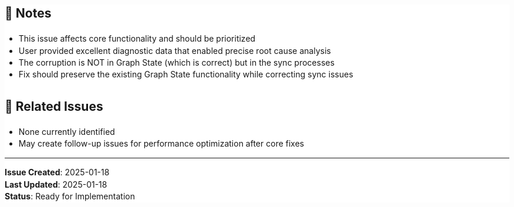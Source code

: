 ## 📝 **Notes**

- This issue affects core functionality and should be prioritized
- User provided excellent diagnostic data that enabled precise root cause analysis
- The corruption is NOT in Graph State (which is correct) but in the sync processes
- Fix should preserve the existing Graph State functionality while correcting sync issues

## 🔗 **Related Issues**

- None currently identified
- May create follow-up issues for performance optimization after core fixes

---

**Issue Created**: 2025-01-18  
**Last Updated**: 2025-01-18  
**Status**: Ready for Implementation 